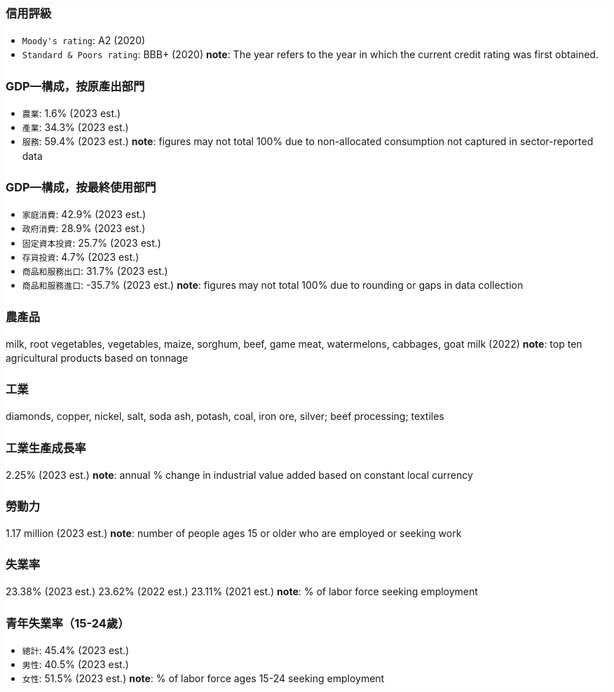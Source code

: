 ### 信用評級
- `Moody's rating`: A2 (2020)
- `Standard & Poors rating`: BBB+ (2020)
**note**: The year refers to the year in which the current credit rating was first obtained.

### GDP—構成，按原產出部門
- `農業`: 1.6% (2023 est.)
- `產業`: 34.3% (2023 est.)
- `服務`: 59.4% (2023 est.)
**note**: figures may not total 100% due to non-allocated consumption not captured in sector-reported data

### GDP—構成，按最終使用部門
- `家庭消費`: 42.9% (2023 est.)
- `政府消費`: 28.9% (2023 est.)
- `固定資本投資`: 25.7% (2023 est.)
- `存貨投資`: 4.7% (2023 est.)
- `商品和服務出口`: 31.7% (2023 est.)
- `商品和服務進口`: -35.7% (2023 est.)
**note**: figures may not total 100% due to rounding or gaps in data collection

### 農產品
milk, root vegetables, vegetables, maize, sorghum, beef, game meat, watermelons, cabbages, goat milk (2022)
**note**: top ten agricultural products based on tonnage

### 工業
diamonds, copper, nickel, salt, soda ash, potash, coal, iron ore, silver; beef processing; textiles

### 工業生產成長率
2.25% (2023 est.)
**note**: annual % change in industrial value added based on constant local currency

### 勞動力
1.17 million (2023 est.)
**note**: number of people ages 15 or older who are employed or seeking work

### 失業率
23.38% (2023 est.)
23.62% (2022 est.)
23.11% (2021 est.)
**note**: % of labor force seeking employment

### 青年失業率（15-24歲）
- `總計`: 45.4% (2023 est.)
- `男性`: 40.5% (2023 est.)
- `女性`: 51.5% (2023 est.)
**note**: % of labor force ages 15-24 seeking employment
